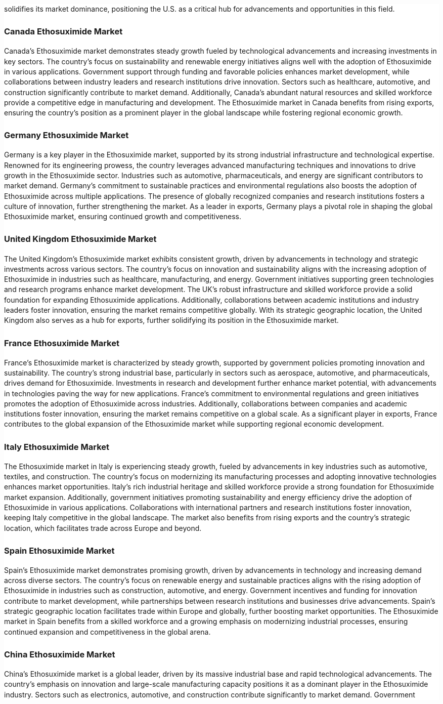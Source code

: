 solidifies its market dominance, positioning the U.S. as a critical hub for advancements and opportunities in this field.</p><h3>Canada Ethosuximide Market</h3><p>Canada&rsquo;s Ethosuximide market demonstrates steady growth fueled by technological advancements and increasing investments in key sectors. The country&rsquo;s focus on sustainability and renewable energy initiatives aligns well with the adoption of Ethosuximide in various applications. Government support through funding and favorable policies enhances market development, while collaborations between industry leaders and research institutions drive innovation. Sectors such as healthcare, automotive, and construction significantly contribute to market demand. Additionally, Canada&rsquo;s abundant natural resources and skilled workforce provide a competitive edge in manufacturing and development. The Ethosuximide market in Canada benefits from rising exports, ensuring the country&rsquo;s position as a prominent player in the global landscape while fostering regional economic growth.</p><h3>Germany Ethosuximide Market</h3><p>Germany is a key player in the Ethosuximide market, supported by its strong industrial infrastructure and technological expertise. Renowned for its engineering prowess, the country leverages advanced manufacturing techniques and innovations to drive growth in the Ethosuximide sector. Industries such as automotive, pharmaceuticals, and energy are significant contributors to market demand. Germany&rsquo;s commitment to sustainable practices and environmental regulations also boosts the adoption of Ethosuximide across multiple applications. The presence of globally recognized companies and research institutions fosters a culture of innovation, further strengthening the market. As a leader in exports, Germany plays a pivotal role in shaping the global Ethosuximide market, ensuring continued growth and competitiveness.</p><h3>United Kingdom Ethosuximide Market</h3><p>The United Kingdom&rsquo;s Ethosuximide market exhibits consistent growth, driven by advancements in technology and strategic investments across various sectors. The country&rsquo;s focus on innovation and sustainability aligns with the increasing adoption of Ethosuximide in industries such as healthcare, manufacturing, and energy. Government initiatives supporting green technologies and research programs enhance market development. The UK&rsquo;s robust infrastructure and skilled workforce provide a solid foundation for expanding Ethosuximide applications. Additionally, collaborations between academic institutions and industry leaders foster innovation, ensuring the market remains competitive globally. With its strategic geographic location, the United Kingdom also serves as a hub for exports, further solidifying its position in the Ethosuximide market.</p><h3>France Ethosuximide Market</h3><p>France&rsquo;s Ethosuximide market is characterized by steady growth, supported by government policies promoting innovation and sustainability. The country&rsquo;s strong industrial base, particularly in sectors such as aerospace, automotive, and pharmaceuticals, drives demand for Ethosuximide. Investments in research and development further enhance market potential, with advancements in technologies paving the way for new applications. France&rsquo;s commitment to environmental regulations and green initiatives promotes the adoption of Ethosuximide across industries. Additionally, collaborations between companies and academic institutions foster innovation, ensuring the market remains competitive on a global scale. As a significant player in exports, France contributes to the global expansion of the Ethosuximide market while supporting regional economic development.</p><h3>Italy Ethosuximide Market</h3><p>The Ethosuximide market in Italy is experiencing steady growth, fueled by advancements in key industries such as automotive, textiles, and construction. The country&rsquo;s focus on modernizing its manufacturing processes and adopting innovative technologies enhances market opportunities. Italy&rsquo;s rich industrial heritage and skilled workforce provide a strong foundation for Ethosuximide market expansion. Additionally, government initiatives promoting sustainability and energy efficiency drive the adoption of Ethosuximide in various applications. Collaborations with international partners and research institutions foster innovation, keeping Italy competitive in the global landscape. The market also benefits from rising exports and the country&rsquo;s strategic location, which facilitates trade across Europe and beyond.</p><h3>Spain Ethosuximide Market</h3><p>Spain&rsquo;s Ethosuximide market demonstrates promising growth, driven by advancements in technology and increasing demand across diverse sectors. The country&rsquo;s focus on renewable energy and sustainable practices aligns with the rising adoption of Ethosuximide in industries such as construction, automotive, and energy. Government incentives and funding for innovation contribute to market development, while partnerships between research institutions and businesses drive advancements. Spain&rsquo;s strategic geographic location facilitates trade within Europe and globally, further boosting market opportunities. The Ethosuximide market in Spain benefits from a skilled workforce and a growing emphasis on modernizing industrial processes, ensuring continued expansion and competitiveness in the global arena.</p><h3>China Ethosuximide Market</h3><p>China&rsquo;s Ethosuximide market is a global leader, driven by its massive industrial base and rapid technological advancements. The country&rsquo;s emphasis on innovation and large-scale manufacturing capacity positions it as a dominant player in the Ethosuximide industry. Sectors such as electronics, automotive, and construction contribute significantly to market demand. Government